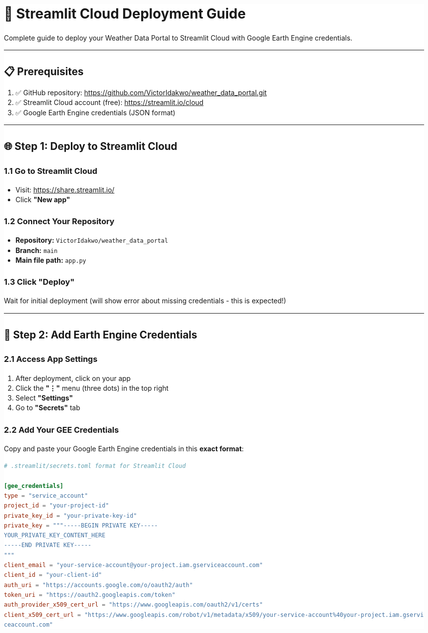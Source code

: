 # 🚀 Streamlit Cloud Deployment Guide

Complete guide to deploy your Weather Data Portal to Streamlit Cloud with Google Earth Engine credentials.

---

## 📋 Prerequisites

1. ✅ GitHub repository: https://github.com/VictorIdakwo/weather_data_portal.git
2. ✅ Streamlit Cloud account (free): https://streamlit.io/cloud
3. ✅ Google Earth Engine credentials (JSON format)

---

## 🌐 Step 1: Deploy to Streamlit Cloud

### **1.1 Go to Streamlit Cloud**
- Visit: https://share.streamlit.io/
- Click **"New app"**

### **1.2 Connect Your Repository**
- **Repository:** `VictorIdakwo/weather_data_portal`
- **Branch:** `main`
- **Main file path:** `app.py`

### **1.3 Click "Deploy"**
Wait for initial deployment (will show error about missing credentials - this is expected!)

---

## 🔐 Step 2: Add Earth Engine Credentials

### **2.1 Access App Settings**
1. After deployment, click on your app
2. Click the **"⋮"** menu (three dots) in the top right
3. Select **"Settings"**
4. Go to **"Secrets"** tab

### **2.2 Add Your GEE Credentials**

Copy and paste your Google Earth Engine credentials in this **exact format**:

```toml
# .streamlit/secrets.toml format for Streamlit Cloud

[gee_credentials]
type = "service_account"
project_id = "your-project-id"
private_key_id = "your-private-key-id"
private_key = """-----BEGIN PRIVATE KEY-----
YOUR_PRIVATE_KEY_CONTENT_HERE
-----END PRIVATE KEY-----
"""
client_email = "your-service-account@your-project.iam.gserviceaccount.com"
client_id = "your-client-id"
auth_uri = "https://accounts.google.com/o/oauth2/auth"
token_uri = "https://oauth2.googleapis.com/token"
auth_provider_x509_cert_url = "https://www.googleapis.com/oauth2/v1/certs"
client_x509_cert_url = "https://www.googleapis.com/robot/v1/metadata/x509/your-service-account%40your-project.iam.gserviceaccount.com"
```